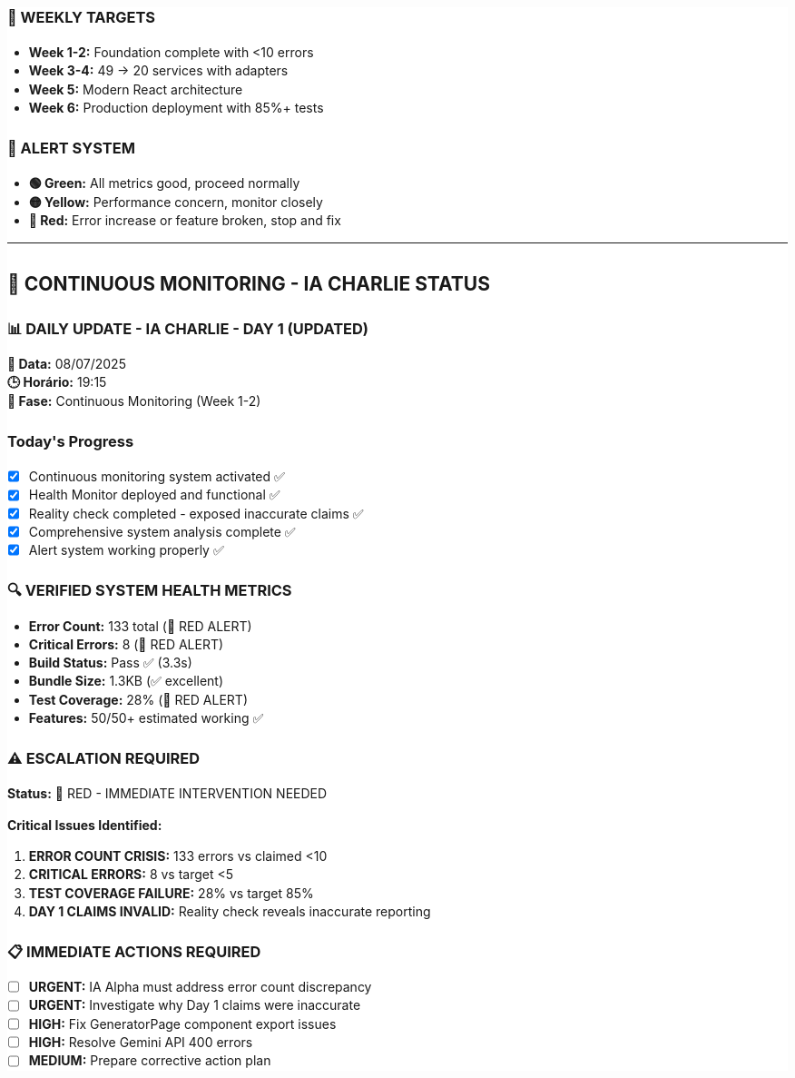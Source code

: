 ### **🎯 WEEKLY TARGETS**
- **Week 1-2:** Foundation complete with <10 errors
- **Week 3-4:** 49 → 20 services with adapters
- **Week 5:** Modern React architecture
- **Week 6:** Production deployment with 85%+ tests

### **🚨 ALERT SYSTEM**
- **🟢 Green:** All metrics good, proceed normally
- **🟡 Yellow:** Performance concern, monitor closely
- **🔴 Red:** Error increase or feature broken, stop and fix

---

## 🔄 **CONTINUOUS MONITORING - IA CHARLIE STATUS**

### **📊 DAILY UPDATE - IA CHARLIE - DAY 1 (UPDATED)**

**📅 Data:** 08/07/2025  
**🕒 Horário:** 19:15  
**📍 Fase:** Continuous Monitoring (Week 1-2)

### Today's Progress
- [x] Continuous monitoring system activated ✅
- [x] Health Monitor deployed and functional ✅
- [x] Reality check completed - exposed inaccurate claims ✅
- [x] Comprehensive system analysis complete ✅
- [x] Alert system working properly ✅

### **🔍 VERIFIED SYSTEM HEALTH METRICS**
- **Error Count:** 133 total (🔴 RED ALERT)
- **Critical Errors:** 8 (🔴 RED ALERT)
- **Build Status:** Pass ✅ (3.3s)
- **Bundle Size:** 1.3KB (✅ excellent)
- **Test Coverage:** 28% (🔴 RED ALERT)
- **Features:** 50/50+ estimated working ✅

### **⚠️ ESCALATION REQUIRED**
**Status:** 🔴 RED - IMMEDIATE INTERVENTION NEEDED

**Critical Issues Identified:**
1. **ERROR COUNT CRISIS:** 133 errors vs claimed <10
2. **CRITICAL ERRORS:** 8 vs target <5
3. **TEST COVERAGE FAILURE:** 28% vs target 85%
4. **DAY 1 CLAIMS INVALID:** Reality check reveals inaccurate reporting

### **📋 IMMEDIATE ACTIONS REQUIRED**
- [ ] **URGENT:** IA Alpha must address error count discrepancy
- [ ] **URGENT:** Investigate why Day 1 claims were inaccurate
- [ ] **HIGH:** Fix GeneratorPage component export issues
- [ ] **HIGH:** Resolve Gemini API 400 errors
- [ ] **MEDIUM:** Prepare corrective action plan

